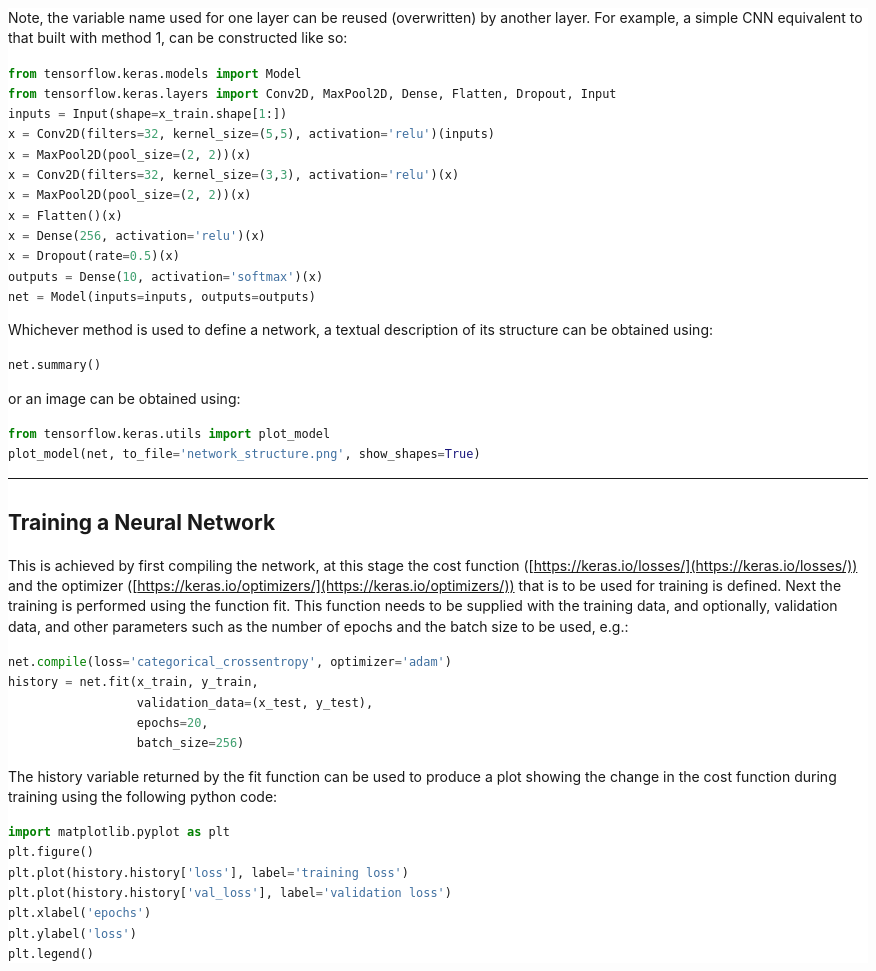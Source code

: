 Note, the variable name used for one layer can be reused (overwritten) by another layer. For example, a simple CNN equivalent to that built with method 1, can be constructed like so:

```python
from tensorflow.keras.models import Model
from tensorflow.keras.layers import Conv2D, MaxPool2D, Dense, Flatten, Dropout, Input
inputs = Input(shape=x_train.shape[1:])
x = Conv2D(filters=32, kernel_size=(5,5), activation='relu')(inputs)
x = MaxPool2D(pool_size=(2, 2))(x)
x = Conv2D(filters=32, kernel_size=(3,3), activation='relu')(x) 
x = MaxPool2D(pool_size=(2, 2))(x)
x = Flatten()(x)
x = Dense(256, activation='relu')(x)
x = Dropout(rate=0.5)(x)
outputs = Dense(10, activation='softmax')(x)
net = Model(inputs=inputs, outputs=outputs)
```

Whichever method is used to define a network, a textual description of its structure can be obtained using:

```python
net.summary()
```

or an image can be obtained using:

```python
from tensorflow.keras.utils import plot_model
plot_model(net, to_file='network_structure.png', show_shapes=True)
```

---

## Training a Neural Network
This is achieved by first compiling the network, at this stage the cost function ([https://keras.io/losses/](https://keras.io/losses/)) and the optimizer ([https://keras.io/optimizers/](https://keras.io/optimizers/)) that is to be used for training is defined. Next the training is performed using the function fit. This function needs to be supplied with the training data, and optionally, validation data, and other parameters such as the number of epochs and the batch size to be used, e.g.:

```python
net.compile(loss='categorical_crossentropy', optimizer='adam')
history = net.fit(x_train, y_train,
                  validation_data=(x_test, y_test),
                  epochs=20,
                  batch_size=256)
```

The history variable returned by the fit function can be used to produce a plot showing the change in the cost function during training using the following python code:

```python
import matplotlib.pyplot as plt
plt.figure()
plt.plot(history.history['loss'], label='training loss')
plt.plot(history.history['val_loss'], label='validation loss')
plt.xlabel('epochs')
plt.ylabel('loss')
plt.legend()
```
